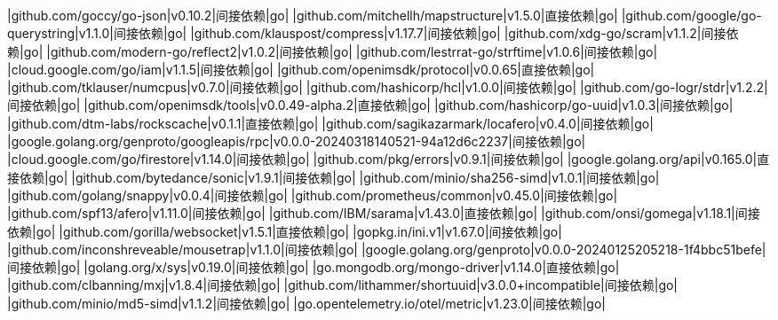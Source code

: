 |github.com/goccy/go-json|v0.10.2|间接依赖|go|
|github.com/mitchellh/mapstructure|v1.5.0|直接依赖|go|
|github.com/google/go-querystring|v1.1.0|间接依赖|go|
|github.com/klauspost/compress|v1.17.7|间接依赖|go|
|github.com/xdg-go/scram|v1.1.2|间接依赖|go|
|github.com/modern-go/reflect2|v1.0.2|间接依赖|go|
|github.com/lestrrat-go/strftime|v1.0.6|间接依赖|go|
|cloud.google.com/go/iam|v1.1.5|间接依赖|go|
|github.com/openimsdk/protocol|v0.0.65|直接依赖|go|
|github.com/tklauser/numcpus|v0.7.0|间接依赖|go|
|github.com/hashicorp/hcl|v1.0.0|间接依赖|go|
|github.com/go-logr/stdr|v1.2.2|间接依赖|go|
|github.com/openimsdk/tools|v0.0.49-alpha.2|直接依赖|go|
|github.com/hashicorp/go-uuid|v1.0.3|间接依赖|go|
|github.com/dtm-labs/rockscache|v0.1.1|直接依赖|go|
|github.com/sagikazarmark/locafero|v0.4.0|间接依赖|go|
|google.golang.org/genproto/googleapis/rpc|v0.0.0-20240318140521-94a12d6c2237|间接依赖|go|
|cloud.google.com/go/firestore|v1.14.0|间接依赖|go|
|github.com/pkg/errors|v0.9.1|间接依赖|go|
|google.golang.org/api|v0.165.0|直接依赖|go|
|github.com/bytedance/sonic|v1.9.1|间接依赖|go|
|github.com/minio/sha256-simd|v1.0.1|间接依赖|go|
|github.com/golang/snappy|v0.0.4|间接依赖|go|
|github.com/prometheus/common|v0.45.0|间接依赖|go|
|github.com/spf13/afero|v1.11.0|间接依赖|go|
|github.com/IBM/sarama|v1.43.0|直接依赖|go|
|github.com/onsi/gomega|v1.18.1|间接依赖|go|
|github.com/gorilla/websocket|v1.5.1|直接依赖|go|
|gopkg.in/ini.v1|v1.67.0|间接依赖|go|
|github.com/inconshreveable/mousetrap|v1.1.0|间接依赖|go|
|google.golang.org/genproto|v0.0.0-20240125205218-1f4bbc51befe|间接依赖|go|
|golang.org/x/sys|v0.19.0|间接依赖|go|
|go.mongodb.org/mongo-driver|v1.14.0|直接依赖|go|
|github.com/clbanning/mxj|v1.8.4|间接依赖|go|
|github.com/lithammer/shortuuid|v3.0.0+incompatible|间接依赖|go|
|github.com/minio/md5-simd|v1.1.2|间接依赖|go|
|go.opentelemetry.io/otel/metric|v1.23.0|间接依赖|go|